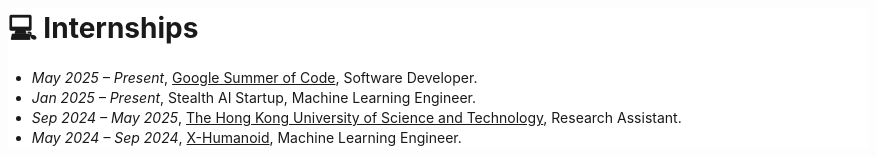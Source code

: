 # 💻 Internships
- *May 2025 – Present*, [Google Summer of Code](https://summerofcode.withgoogle.com/), Software Developer.
- *Jan 2025 – Present*, Stealth AI Startup, Machine Learning Engineer.
- *Sep 2024 – May 2025*, [The Hong Kong University of Science and Technology](https://hkust.edu.hk), Research Assistant.
- *May 2024 – Sep 2024*, [X-Humanoid](https://x-humanoid.com/), Machine Learning Engineer.

